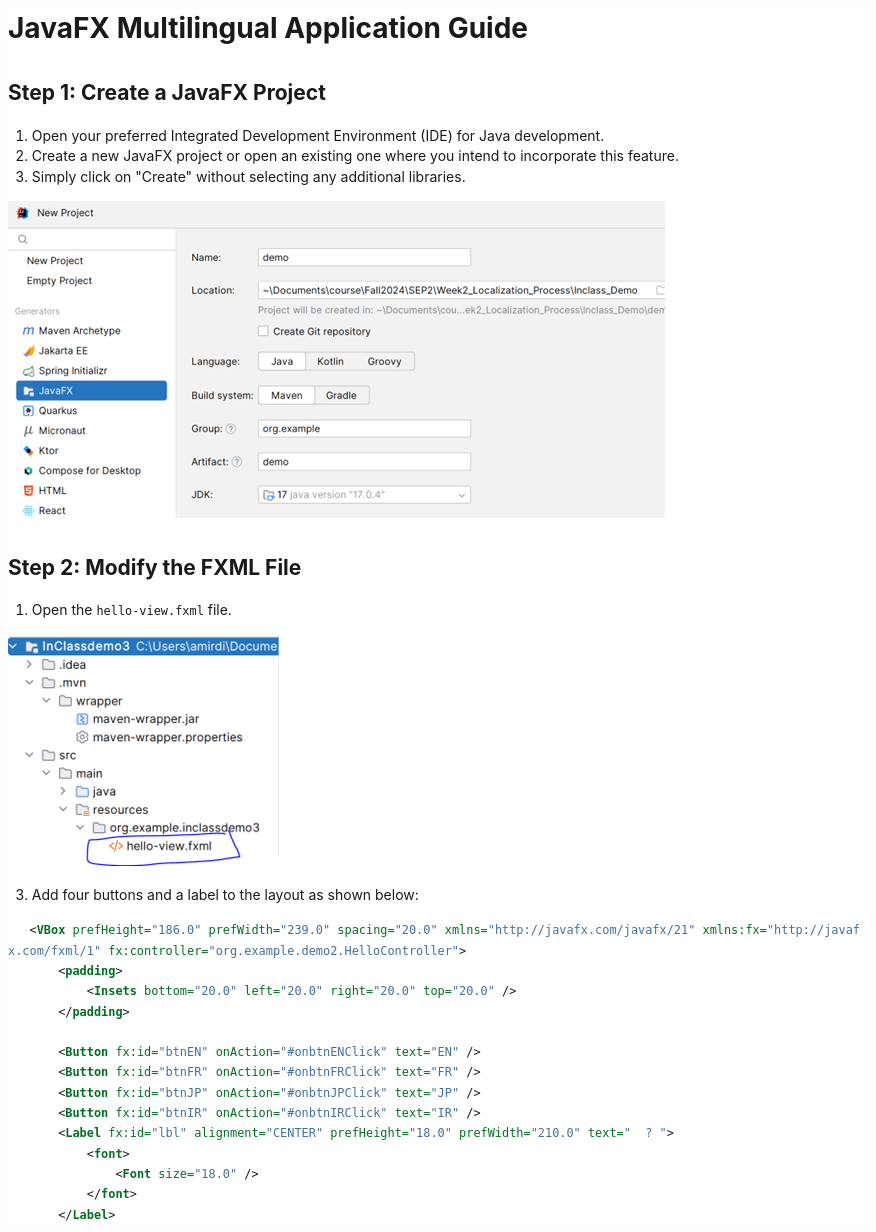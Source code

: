 
# JavaFX Multilingual Application Guide

## Step 1: Create a JavaFX Project
1. Open your preferred Integrated Development Environment (IDE) for Java development.
2. Create a new JavaFX project or open an existing one where you intend to incorporate this feature.
3. Simply click on "Create" without selecting any additional libraries.

![New Project](/Images/jfx1.png)

## Step 2: Modify the FXML File
1. Open the `hello-view.fxml` file.

![New Project](/Images/jfx2.png)

3. Add four buttons and a label to the layout as shown below:


```xml
   <VBox prefHeight="186.0" prefWidth="239.0" spacing="20.0" xmlns="http://javafx.com/javafx/21" xmlns:fx="http://javafx.com/fxml/1" fx:controller="org.example.demo2.HelloController">
       <padding>
           <Insets bottom="20.0" left="20.0" right="20.0" top="20.0" />
       </padding>
       
       <Button fx:id="btnEN" onAction="#onbtnENClick" text="EN" />
       <Button fx:id="btnFR" onAction="#onbtnFRClick" text="FR" />
       <Button fx:id="btnJP" onAction="#onbtnJPClick" text="JP" />
       <Button fx:id="btnIR" onAction="#onbtnIRClick" text="IR" />
       <Label fx:id="lbl" alignment="CENTER" prefHeight="18.0" prefWidth="210.0" text="  ? ">
           <font>
               <Font size="18.0" />
           </font>
       </Label>
```